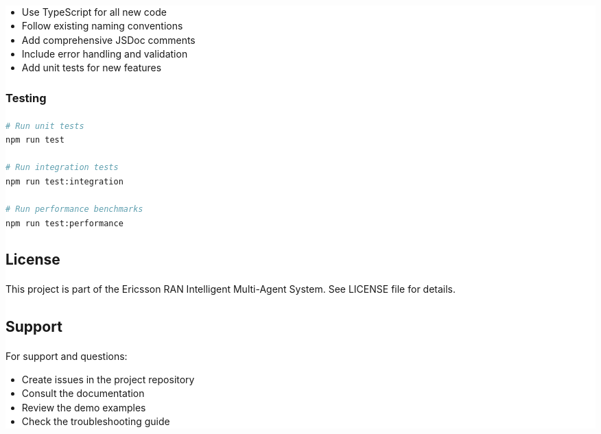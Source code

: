 - Use TypeScript for all new code
- Follow existing naming conventions
- Add comprehensive JSDoc comments
- Include error handling and validation
- Add unit tests for new features

### Testing

```bash
# Run unit tests
npm run test

# Run integration tests
npm run test:integration

# Run performance benchmarks
npm run test:performance
```

## License

This project is part of the Ericsson RAN Intelligent Multi-Agent System. See LICENSE file for details.

## Support

For support and questions:
- Create issues in the project repository
- Consult the documentation
- Review the demo examples
- Check the troubleshooting guide